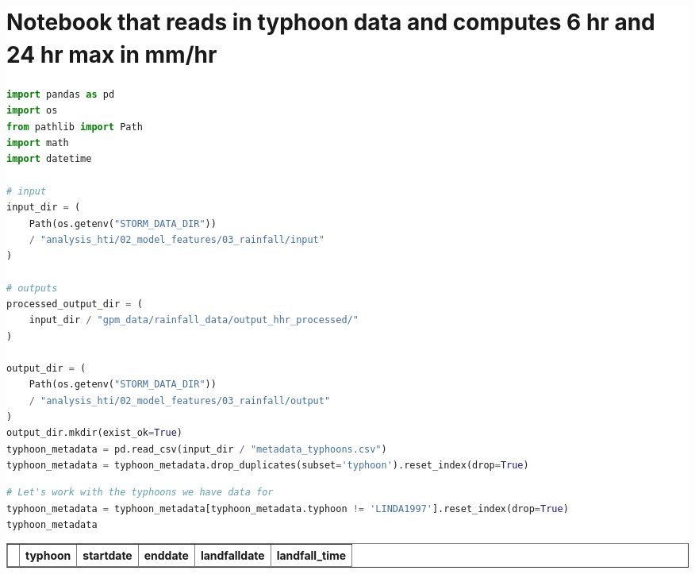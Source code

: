 # Notebook that reads in typhoon data and computes 6 hr and 24 hr max in mm/hr


```python
import pandas as pd
import os
from pathlib import Path
import math
import datetime

# input
input_dir = (
    Path(os.getenv("STORM_DATA_DIR"))
    / "analysis_hti/02_model_features/03_rainfall/input"
)

# outputs
processed_output_dir = (
    input_dir / "gpm_data/rainfall_data/output_hhr_processed/"
)

output_dir = (
    Path(os.getenv("STORM_DATA_DIR"))
    / "analysis_hti/02_model_features/03_rainfall/output"
)
output_dir.mkdir(exist_ok=True)
typhoon_metadata = pd.read_csv(input_dir / "metadata_typhoons.csv")
typhoon_metadata = typhoon_metadata.drop_duplicates(subset='typhoon').reset_index(drop=True)
```


```python
# Let's work with the typhoons we have data for
typhoon_metadata = typhoon_metadata[typhoon_metadata.typhoon != 'LINDA1997'].reset_index(drop=True)
typhoon_metadata
```




<div>
<style scoped>
    .dataframe tbody tr th:only-of-type {
        vertical-align: middle;
    }

    .dataframe tbody tr th {
        vertical-align: top;
    }

    .dataframe thead th {
        text-align: right;
    }
</style>
<table border="1" class="dataframe">
  <thead>
    <tr style="text-align: right;">
      <th></th>
      <th>typhoon</th>
      <th>startdate</th>
      <th>enddate</th>
      <th>landfalldate</th>
      <th>landfall_time</th>
    </tr>
  </thead>
  <tbody>